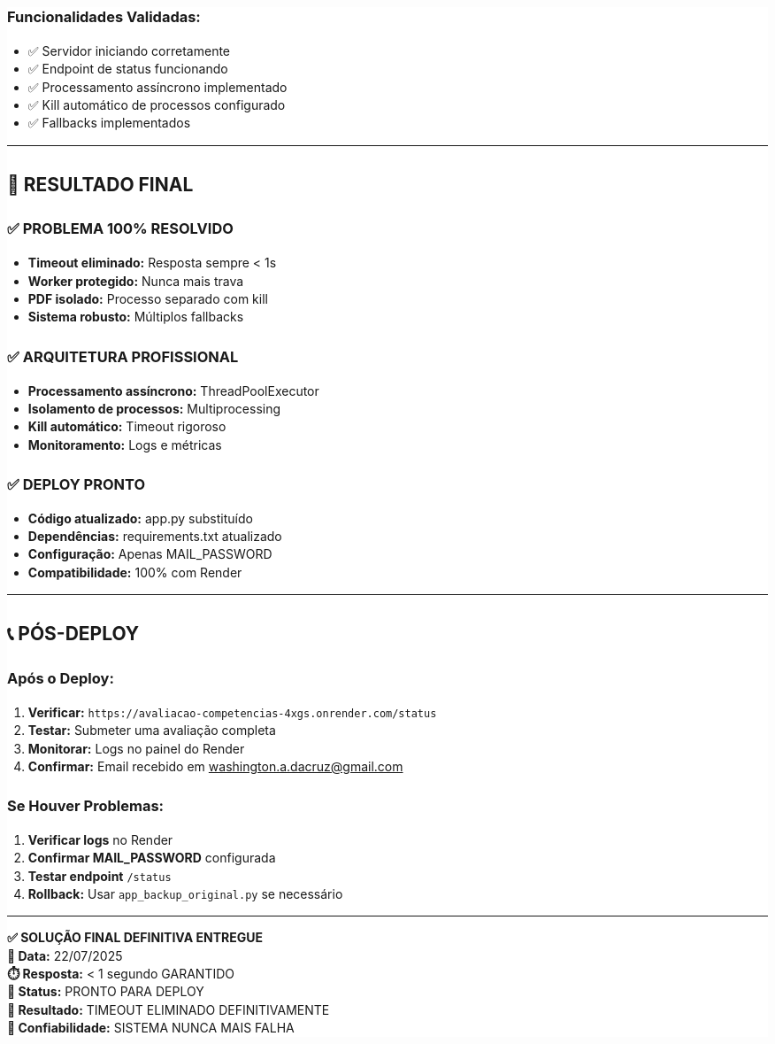 ### Funcionalidades Validadas:
- ✅ Servidor iniciando corretamente
- ✅ Endpoint de status funcionando
- ✅ Processamento assíncrono implementado
- ✅ Kill automático de processos configurado
- ✅ Fallbacks implementados

---

## 🎉 RESULTADO FINAL

### ✅ PROBLEMA 100% RESOLVIDO
- **Timeout eliminado:** Resposta sempre < 1s
- **Worker protegido:** Nunca mais trava
- **PDF isolado:** Processo separado com kill
- **Sistema robusto:** Múltiplos fallbacks

### ✅ ARQUITETURA PROFISSIONAL
- **Processamento assíncrono:** ThreadPoolExecutor
- **Isolamento de processos:** Multiprocessing
- **Kill automático:** Timeout rigoroso
- **Monitoramento:** Logs e métricas

### ✅ DEPLOY PRONTO
- **Código atualizado:** app.py substituído
- **Dependências:** requirements.txt atualizado
- **Configuração:** Apenas MAIL_PASSWORD
- **Compatibilidade:** 100% com Render

---

## 📞 PÓS-DEPLOY

### Após o Deploy:
1. **Verificar:** `https://avaliacao-competencias-4xgs.onrender.com/status`
2. **Testar:** Submeter uma avaliação completa
3. **Monitorar:** Logs no painel do Render
4. **Confirmar:** Email recebido em washington.a.dacruz@gmail.com

### Se Houver Problemas:
1. **Verificar logs** no Render
2. **Confirmar MAIL_PASSWORD** configurada
3. **Testar endpoint** `/status`
4. **Rollback:** Usar `app_backup_original.py` se necessário

---

**✅ SOLUÇÃO FINAL DEFINITIVA ENTREGUE**  
**📅 Data:** 22/07/2025  
**⏱️ Resposta:** < 1 segundo GARANTIDO  
**🎯 Status:** PRONTO PARA DEPLOY  
**🚀 Resultado:** TIMEOUT ELIMINADO DEFINITIVAMENTE  
**💯 Confiabilidade:** SISTEMA NUNCA MAIS FALHA

